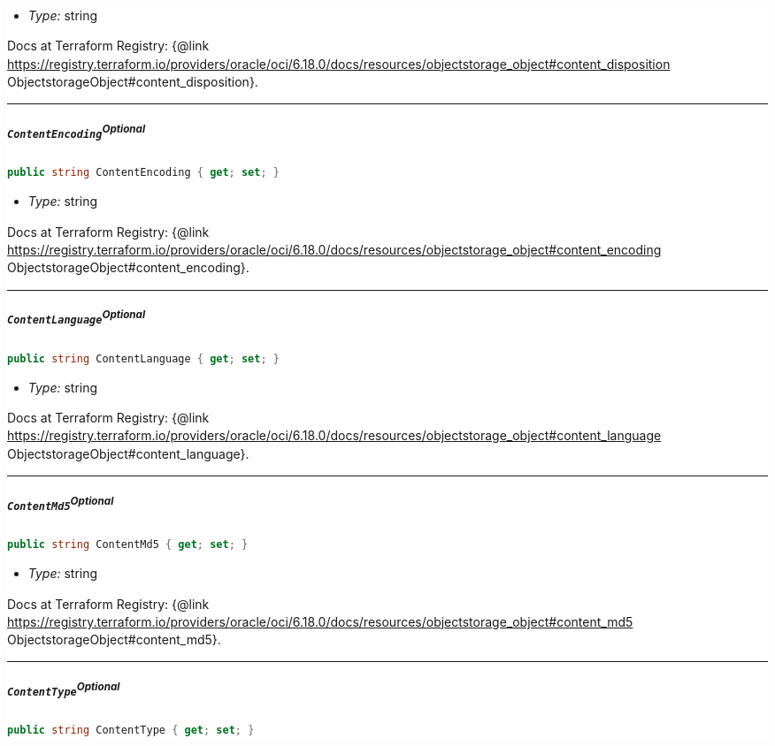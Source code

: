 - *Type:* string

Docs at Terraform Registry: {@link https://registry.terraform.io/providers/oracle/oci/6.18.0/docs/resources/objectstorage_object#content_disposition ObjectstorageObject#content_disposition}.

---

##### `ContentEncoding`<sup>Optional</sup> <a name="ContentEncoding" id="rhizo-co-terraform-provider-oci.objectstorageObject.ObjectstorageObjectConfig.property.contentEncoding"></a>

```csharp
public string ContentEncoding { get; set; }
```

- *Type:* string

Docs at Terraform Registry: {@link https://registry.terraform.io/providers/oracle/oci/6.18.0/docs/resources/objectstorage_object#content_encoding ObjectstorageObject#content_encoding}.

---

##### `ContentLanguage`<sup>Optional</sup> <a name="ContentLanguage" id="rhizo-co-terraform-provider-oci.objectstorageObject.ObjectstorageObjectConfig.property.contentLanguage"></a>

```csharp
public string ContentLanguage { get; set; }
```

- *Type:* string

Docs at Terraform Registry: {@link https://registry.terraform.io/providers/oracle/oci/6.18.0/docs/resources/objectstorage_object#content_language ObjectstorageObject#content_language}.

---

##### `ContentMd5`<sup>Optional</sup> <a name="ContentMd5" id="rhizo-co-terraform-provider-oci.objectstorageObject.ObjectstorageObjectConfig.property.contentMd5"></a>

```csharp
public string ContentMd5 { get; set; }
```

- *Type:* string

Docs at Terraform Registry: {@link https://registry.terraform.io/providers/oracle/oci/6.18.0/docs/resources/objectstorage_object#content_md5 ObjectstorageObject#content_md5}.

---

##### `ContentType`<sup>Optional</sup> <a name="ContentType" id="rhizo-co-terraform-provider-oci.objectstorageObject.ObjectstorageObjectConfig.property.contentType"></a>

```csharp
public string ContentType { get; set; }
```
